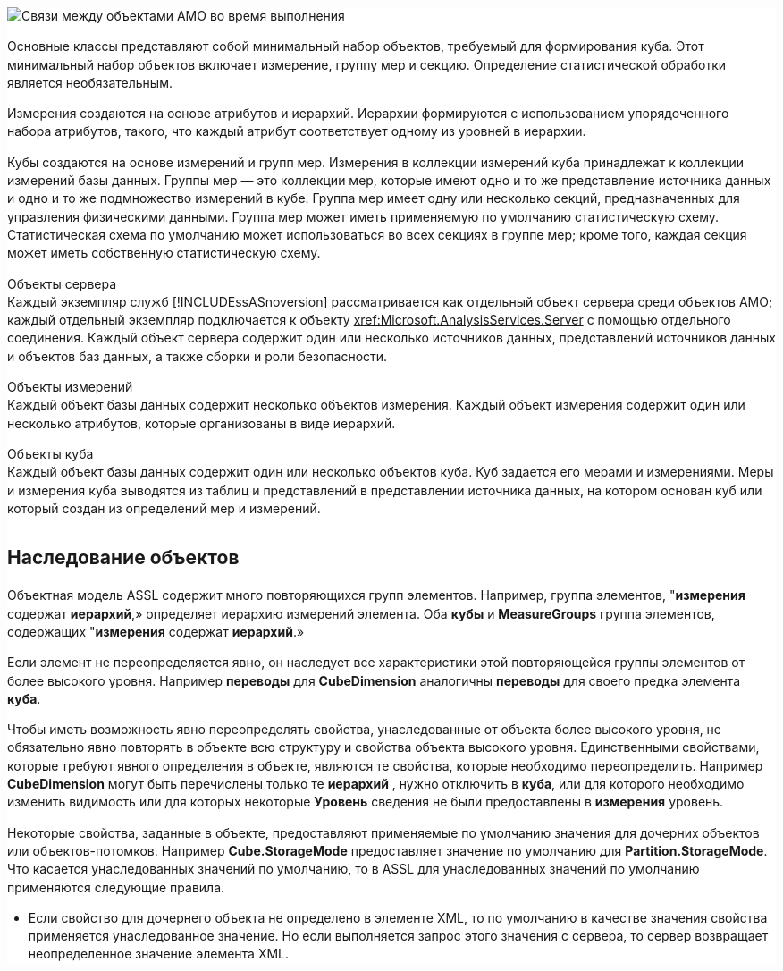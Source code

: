  ![Связи между объектами AMO во время выполнения](../../../analysis-services/multidimensional-models/olap-logical/media/amo-runningobjects.gif "связи между объектами AMO во время выполнения")  
  
 Основные классы представляют собой минимальный набор объектов, требуемый для формирования куба. Этот минимальный набор объектов включает измерение, группу мер и секцию. Определение статистической обработки является необязательным.  
  
 Измерения создаются на основе атрибутов и иерархий. Иерархии формируются с использованием упорядоченного набора атрибутов, такого, что каждый атрибут соответствует одному из уровней в иерархии.  
  
 Кубы создаются на основе измерений и групп мер. Измерения в коллекции измерений куба принадлежат к коллекции измерений базы данных. Группы мер — это коллекции мер, которые имеют одно и то же представление источника данных и одно и то же подмножество измерений в кубе. Группа мер имеет одну или несколько секций, предназначенных для управления физическими данными. Группа мер может иметь применяемую по умолчанию статистическую схему. Статистическая схема по умолчанию может использоваться во всех секциях в группе мер; кроме того, каждая секция может иметь собственную статистическую схему.  
  
 Объекты сервера  
 Каждый экземпляр служб [!INCLUDE[ssASnoversion](../../../includes/ssasnoversion-md.md)] рассматривается как отдельный объект сервера среди объектов AMO; каждый отдельный экземпляр подключается к объекту <xref:Microsoft.AnalysisServices.Server> с помощью отдельного соединения. Каждый объект сервера содержит один или несколько источников данных, представлений источников данных и объектов баз данных, а также сборки и роли безопасности.  
  
 Объекты измерений  
 Каждый объект базы данных содержит несколько объектов измерения. Каждый объект измерения содержит один или несколько атрибутов, которые организованы в виде иерархий.  
  
 Объекты куба  
 Каждый объект базы данных содержит один или несколько объектов куба. Куб задается его мерами и измерениями. Меры и измерения куба выводятся из таблиц и представлений в представлении источника данных, на котором основан куб или который создан из определений мер и измерений.  
  
## <a name="object-inheritance"></a>Наследование объектов  
 Объектная модель ASSL содержит много повторяющихся групп элементов. Например, группа элементов, "**измерения** содержат **иерархий**,» определяет иерархию измерений элемента. Оба **кубы** и **MeasureGroups** группа элементов, содержащих "**измерения** содержат **иерархий**.»  
  
 Если элемент не переопределяется явно, он наследует все характеристики этой повторяющейся группы элементов от более высокого уровня. Например **переводы** для **CubeDimension** аналогичны **переводы** для своего предка элемента **куба**.  
  
 Чтобы иметь возможность явно переопределять свойства, унаследованные от объекта более высокого уровня, не обязательно явно повторять в объекте всю структуру и свойства объекта высокого уровня. Единственными свойствами, которые требуют явного определения в объекте, являются те свойства, которые необходимо переопределить. Например **CubeDimension** могут быть перечислены только те **иерархий** , нужно отключить в **куба**, или для которого необходимо изменить видимость или для которых некоторые **Уровень** сведения не были предоставлены в **измерения** уровень.  
  
 Некоторые свойства, заданные в объекте, предоставляют применяемые по умолчанию значения для дочерних объектов или объектов-потомков. Например **Cube.StorageMode** предоставляет значение по умолчанию для **Partition.StorageMode**. Что касается унаследованных значений по умолчанию, то в ASSL для унаследованных значений по умолчанию применяются следующие правила.  
  
-   Если свойство для дочернего объекта не определено в элементе XML, то по умолчанию в качестве значения свойства применяется унаследованное значение. Но если выполняется запрос этого значения с сервера, то сервер возвращает неопределенное значение элемента XML.  
  